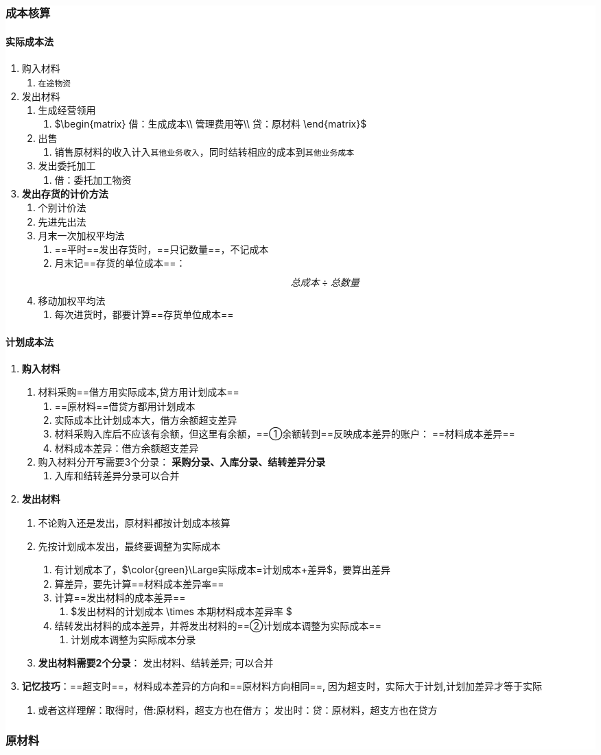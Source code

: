 ### 成本核算

#### 实际成本法

1. 购入材料
   1. `在途物资`
2. 发出材料
   1. 生成经营领用
      1.  $\begin{matrix}
         借：生成成本\\
            管理费用等\\
         贷：原材料
         \end{matrix}$
   2. 出售
      1. 销售原材料的收入计入`其他业务收入`，同时结转相应的成本到`其他业务成本`
   3. 发出委托加工
      1. 借：委托加工物资
3. **发出存货的计价方法**
   1. 个别计价法
   2. 先进先出法
   3. 月末一次加权平均法
      1. ==平时==发出存货时，==只记数量==，不记成本
      2. 月末记==存货的单位成本==： $$总成本{\div}总数量$$
   4. 移动加权平均法
      1. 每次进货时，都要计算==存货单位成本==

#### 计划成本法

1. **购入材料**
   1. 材料采购==借方用实际成本,贷方用计划成本==
      1. ==原材料==借贷方都用计划成本
      2. 实际成本比计划成本大，借方余额超支差异
      3. 材料采购入库后不应该有余额，但这里有余额，==①余额转到==反映成本差异的账户： ==材料成本差异==
      4. 材料成本差异：借方余额超支差异
   2. 购入材料分开写需要3个分录： **采购分录、入库分录、结转差异分录**
      1. 入库和结转差异分录可以合并
2. **发出材料**
   1. 不论购入还是发出，原材料都按计划成本核算
   2. 先按计划成本发出，最终要调整为实际成本
      1. 有计划成本了，$\color{green}\Large实际成本=计划成本+差异$，要算出差异
      2. 算差异，要先计算==材料成本差异率==
      3. 计算==发出材料的成本差异==
         1. $发出材料的计划成本 \times 本期材料成本差异率 $
      4. 结转发出材料的成本差异，并将发出材料的==②计划成本调整为实际成本==
         1. 计划成本调整为实际成本分录

   3. **发出材料需要2个分录**： 发出材料、结转差异; 可以合并

3. **记忆技巧**：==超支时==，材料成本差异的方向和==原材料方向相同==, 因为超支时，实际大于计划,计划加差异才等于实际
   1. 或者这样理解：取得时，借:原材料，超支方也在借方； 发出时：贷：原材料，超支方也在贷方

### 原材料

